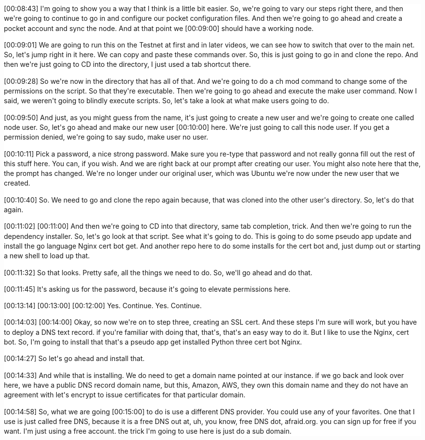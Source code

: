 [00:08:43] I'm going to show you a way that I think is a little bit easier. So, we're going to vary our steps right there, and then we're going to continue to go in and configure our pocket configuration files. And then we're going to go ahead and create a pocket account and sync the node. And at that point we [00:09:00] should have a working node.

[00:09:01] We are going to run this on the Testnet at first and in later videos, we can see how to switch that over to the main net. So, let's jump right in it here. We can copy and paste these commands over. So, this is just going to go in and clone the repo. And then we're just going to CD into the directory, I just used a tab shortcut there.

[00:09:28] So we're now in the directory that has all of that. And we're going to do a ch mod command to change some of the permissions on the script. So that they're executable. Then we're going to go ahead and execute the make user command. Now I said, we weren't going to blindly execute scripts. So, let's take a look at what make users going to do.

[00:09:50] And just, as you might guess from the name, it's just going to create a new user and we're going to create one called node user. So, let's go ahead and make our new user [00:10:00] here. We're just going to call this node user.  If you get a permission denied, we're going to say sudo, make user no user.

[00:10:11] Pick a password, a nice strong password. Make sure you re-type that password and not really gonna fill out the rest of this stuff here. You can, if you wish. And we are right back at our prompt after creating our user.   You might also note here that the, the prompt has changed. We're no longer under our original user, which was Ubuntu we're now under the new user that we created.

[00:10:40] So. We need to go and clone the repo again because, that was cloned into the other user's directory. So, let's do that again.

[00:11:02] [00:11:00] And then we're going to CD into that directory, same tab completion, trick. And then we're going to run the dependency installer. So, let's go look at that script. See what it's going to do. This is going to do some pseudo app update and install the go language Nginx cert bot get. And another repo here to do some installs for the cert bot and, just dump out or starting a new shell to load up that.

[00:11:32] So that looks. Pretty safe, all the things we need to do. So, we'll go ahead and do that.

[00:11:45] It's asking us for the password, because it's going to elevate permissions here.

[00:13:14] [00:13:00] [00:12:00] Yes. Continue. Yes. Continue.

[00:14:03] [00:14:00] Okay, so now we're on to step three, creating an SSL cert. And these steps I'm sure will work, but you have to deploy a DNS text record.  if you're familiar with doing that, that's, that's an easy way to do it. But I like to use the Nginx, cert bot. So, I'm going to install that that's a pseudo app get installed Python three cert bot Nginx.

[00:14:27] So let's go ahead and install that.

[00:14:33] And while that is installing. We do need to get a domain name pointed at our instance.  if we go back and look over here, we have a public DNS record domain name, but this, Amazon, AWS, they own this domain name and they do not have an agreement with let's encrypt to issue certificates for that particular domain.

[00:14:58] So, what we are going [00:15:00] to do is use a different DNS provider. You could use any of your favorites. One that I use is just called free DNS, because it is a free DNS out at, uh, you know, free DNS dot, afraid.org.  you can sign up for free if you want. I'm just using a free account.  the trick I'm going to use here is just do a sub domain.
